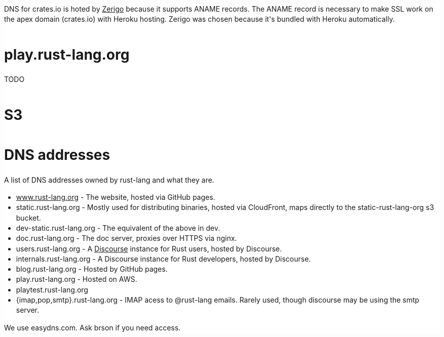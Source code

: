 DNS for crates.io is hoted by [Zerigo](https://www.zerigo.com/managed-dns) because it supports ANAME records. The ANAME record is necessary to make SSL work on the apex domain (crates.io) with Heroku hosting. Zerigo was chosen because it's bundled with Heroku automatically. 


# play.rust-lang.org

TODO

# S3

# DNS addresses

A list of DNS addresses owned by rust-lang and what they are.

* www.rust-lang.org - The website, hosted via GitHub pages.
* static.rust-lang.org - Mostly used for distributing binaries, hosted via CloudFront, maps directly to the static-rust-lang-org s3 bucket.
* dev-static.rust-lang.org - The equivalent of the above in dev.
* doc.rust-lang.org - The doc server, proxies over HTTPS via nginx.
* users.rust-lang.org - A [Discourse](http://discourse.org) instance for Rust users, hosted by Discourse.
* internals.rust-lang.org - A Discourse instance for Rust developers, hosted by Discourse.
* blog.rust-lang.org - Hosted by GitHub pages.
* play.rust-lang.org - Hosted on AWS.
* playtest.rust-lang.org
* {imap,pop,smtp}.rust-lang.org - IMAP acess to @rust-lang emails. Rarely used, though discourse may be using the smtp server.

We use easydns.com. Ask brson if you need access.
